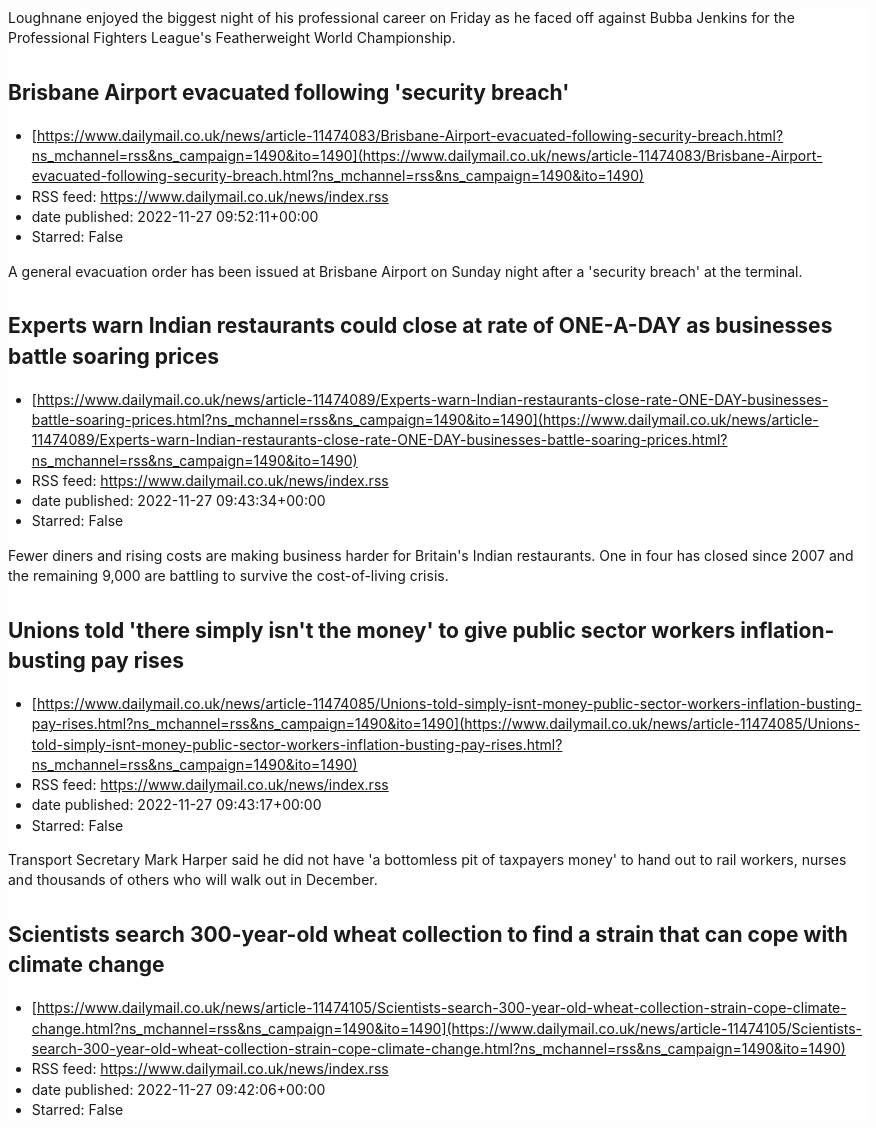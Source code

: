 Loughnane enjoyed the biggest night of his professional career on Friday as he faced off against Bubba Jenkins for the Professional Fighters League's Featherweight World Championship.

## Brisbane Airport evacuated following 'security breach'
 - [https://www.dailymail.co.uk/news/article-11474083/Brisbane-Airport-evacuated-following-security-breach.html?ns_mchannel=rss&ns_campaign=1490&ito=1490](https://www.dailymail.co.uk/news/article-11474083/Brisbane-Airport-evacuated-following-security-breach.html?ns_mchannel=rss&ns_campaign=1490&ito=1490)
 - RSS feed: https://www.dailymail.co.uk/news/index.rss
 - date published: 2022-11-27 09:52:11+00:00
 - Starred: False

A general evacuation order has been issued at Brisbane Airport on Sunday night after a 'security breach' at the terminal.

## Experts warn Indian restaurants could close at rate of ONE-A-DAY as businesses battle soaring prices
 - [https://www.dailymail.co.uk/news/article-11474089/Experts-warn-Indian-restaurants-close-rate-ONE-DAY-businesses-battle-soaring-prices.html?ns_mchannel=rss&ns_campaign=1490&ito=1490](https://www.dailymail.co.uk/news/article-11474089/Experts-warn-Indian-restaurants-close-rate-ONE-DAY-businesses-battle-soaring-prices.html?ns_mchannel=rss&ns_campaign=1490&ito=1490)
 - RSS feed: https://www.dailymail.co.uk/news/index.rss
 - date published: 2022-11-27 09:43:34+00:00
 - Starred: False

Fewer diners and rising costs are making business harder for Britain's Indian restaurants. One in four has closed since 2007 and the remaining 9,000 are battling to survive the cost-of-living crisis.

## Unions told 'there simply isn't the money' to give public sector workers inflation-busting pay rises
 - [https://www.dailymail.co.uk/news/article-11474085/Unions-told-simply-isnt-money-public-sector-workers-inflation-busting-pay-rises.html?ns_mchannel=rss&ns_campaign=1490&ito=1490](https://www.dailymail.co.uk/news/article-11474085/Unions-told-simply-isnt-money-public-sector-workers-inflation-busting-pay-rises.html?ns_mchannel=rss&ns_campaign=1490&ito=1490)
 - RSS feed: https://www.dailymail.co.uk/news/index.rss
 - date published: 2022-11-27 09:43:17+00:00
 - Starred: False

Transport Secretary Mark Harper said he did not have 'a bottomless pit of taxpayers money' to hand out to rail workers, nurses and thousands of others who will walk out in December.

## Scientists search 300-year-old wheat collection to find a strain that can cope with climate change
 - [https://www.dailymail.co.uk/news/article-11474105/Scientists-search-300-year-old-wheat-collection-strain-cope-climate-change.html?ns_mchannel=rss&ns_campaign=1490&ito=1490](https://www.dailymail.co.uk/news/article-11474105/Scientists-search-300-year-old-wheat-collection-strain-cope-climate-change.html?ns_mchannel=rss&ns_campaign=1490&ito=1490)
 - RSS feed: https://www.dailymail.co.uk/news/index.rss
 - date published: 2022-11-27 09:42:06+00:00
 - Starred: False
